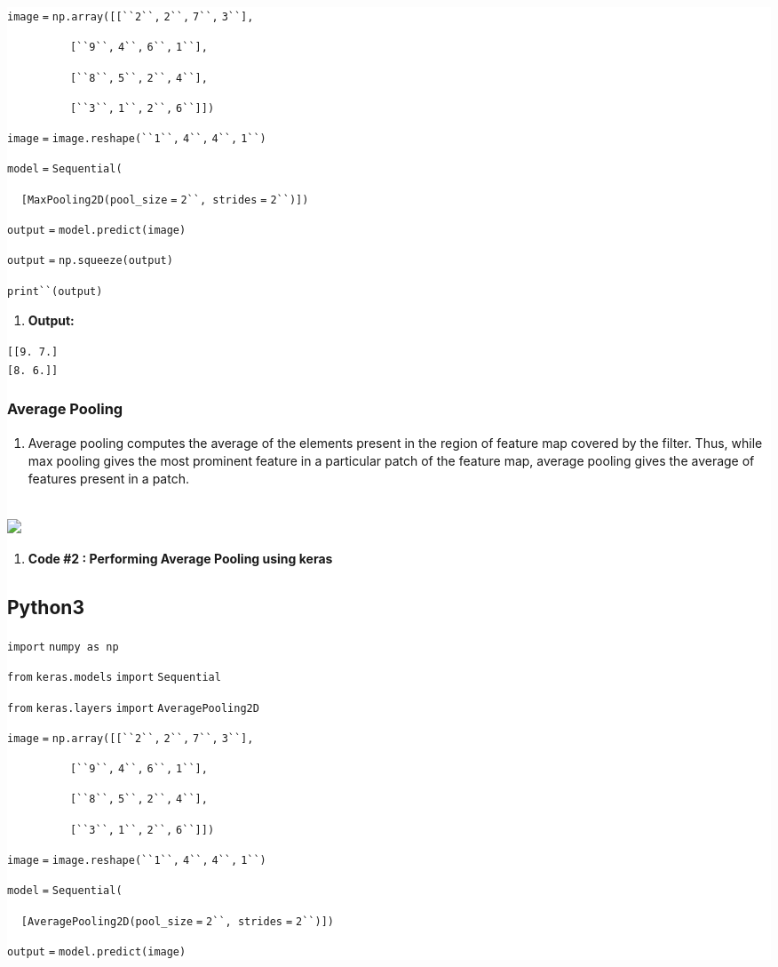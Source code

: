 `image` `=` `np.array([[``2``,` `2``,` `7``,` `3``],`

                  `[``9``,` `4``,` `6``,` `1``],`

                  `[``8``,` `5``,` `2``,` `4``],`

                  `[``3``,` `1``,` `2``,` `6``]])`

`image` `=` `image.reshape(``1``,` `4``,` `4``,` `1``)`

`model` `=` `Sequential(`

    `[MaxPooling2D(pool_size` `=` `2``, strides` `=` `2``)])`

`output` `=` `model.predict(image)`

`output` `=` `np.squeeze(output)`

`print``(output)`

1.  **Output:** 

```
[[9. 7.]
[8. 6.]]
```


### **Average Pooling**

1.  Average pooling computes the average of the elements present in the region of feature map covered by the filter. Thus, while max pooling gives the most prominent feature in a particular patch of the feature map, average pooling gives the average of features present in a patch.   
     

![](https://media.geeksforgeeks.org/wp-content/uploads/20190721030705/Screenshot-2019-07-21-at-3.05.56-AM.png)

1.  **Code #2 : Performing Average Pooling using keras** 

Python3
-------

`import` `numpy as np`

`from` `keras.models` `import` `Sequential`

`from` `keras.layers` `import` `AveragePooling2D`

`image` `=` `np.array([[``2``,` `2``,` `7``,` `3``],`

                  `[``9``,` `4``,` `6``,` `1``],`

                  `[``8``,` `5``,` `2``,` `4``],`

                  `[``3``,` `1``,` `2``,` `6``]])`

`image` `=` `image.reshape(``1``,` `4``,` `4``,` `1``)`

`model` `=` `Sequential(`

    `[AveragePooling2D(pool_size` `=` `2``, strides` `=` `2``)])`

`output` `=` `model.predict(image)`
